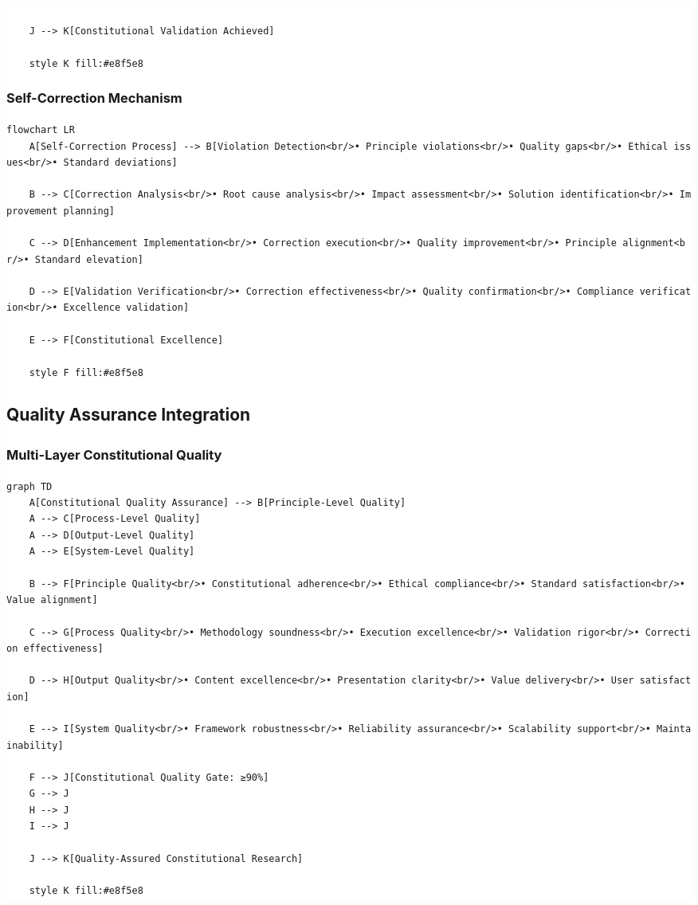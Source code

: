 ```mermaid
    
    J --> K[Constitutional Validation Achieved]
    
    style K fill:#e8f5e8
```

### Self-Correction Mechanism

```mermaid
flowchart LR
    A[Self-Correction Process] --> B[Violation Detection<br/>• Principle violations<br/>• Quality gaps<br/>• Ethical issues<br/>• Standard deviations]
    
    B --> C[Correction Analysis<br/>• Root cause analysis<br/>• Impact assessment<br/>• Solution identification<br/>• Improvement planning]
    
    C --> D[Enhancement Implementation<br/>• Correction execution<br/>• Quality improvement<br/>• Principle alignment<br/>• Standard elevation]
    
    D --> E[Validation Verification<br/>• Correction effectiveness<br/>• Quality confirmation<br/>• Compliance verification<br/>• Excellence validation]
    
    E --> F[Constitutional Excellence]
    
    style F fill:#e8f5e8
```

## Quality Assurance Integration

### Multi-Layer Constitutional Quality

```mermaid
graph TD
    A[Constitutional Quality Assurance] --> B[Principle-Level Quality]
    A --> C[Process-Level Quality]
    A --> D[Output-Level Quality]
    A --> E[System-Level Quality]
    
    B --> F[Principle Quality<br/>• Constitutional adherence<br/>• Ethical compliance<br/>• Standard satisfaction<br/>• Value alignment]
    
    C --> G[Process Quality<br/>• Methodology soundness<br/>• Execution excellence<br/>• Validation rigor<br/>• Correction effectiveness]
    
    D --> H[Output Quality<br/>• Content excellence<br/>• Presentation clarity<br/>• Value delivery<br/>• User satisfaction]
    
    E --> I[System Quality<br/>• Framework robustness<br/>• Reliability assurance<br/>• Scalability support<br/>• Maintainability]
    
    F --> J[Constitutional Quality Gate: ≥90%]
    G --> J
    H --> J
    I --> J
    
    J --> K[Quality-Assured Constitutional Research]
    
    style K fill:#e8f5e8
```
